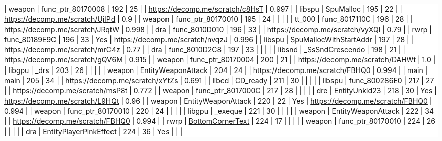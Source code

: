 | weapon | func_ptr_80170008                                                                                                                                        |      192 |         25 |        | https://decomp.me/scratch/c8HsT | 0.997 |
| libspu | SpuMalloc                                                                                                                                                |      195 |         22 |        | https://decomp.me/scratch/UjIPd | 0.9   |
| weapon | func_ptr_80170010                                                                                                                                        |      195 |         24 |        |                                 |       |
| tt_000 | func_8017110C                                                                                                                                            |      196 |         28 |        | https://decomp.me/scratch/JRqtW | 0.998 |
| dra    | [func_8010D010](https://raw.githubusercontent.com/Xeeynamo/sotn-decomp/gh-duplicates/function_calls/dra.func_8010D010.svg)                               |      196 |         33 |        | https://decomp.me/scratch/vyXQl | 0.79  |
| rwrp   | [func_80189E9C](https://raw.githubusercontent.com/Xeeynamo/sotn-decomp/gh-duplicates/function_calls/rwrp.func_80189E9C.svg)                              |      196 |         33 | Yes    | https://decomp.me/scratch/nvqzJ | 0.996 |
| libspu | SpuMallocWithStartAddr                                                                                                                                   |      197 |         28 |        | https://decomp.me/scratch/mrC4z | 0.77  |
| dra    | [func_8010D2C8](https://raw.githubusercontent.com/Xeeynamo/sotn-decomp/gh-duplicates/function_calls/dra.func_8010D2C8.svg)                               |      197 |         33 |        |                                 |       |
| libsnd | _SsSndCrescendo                                                                                                                                          |      198 |         21 |        | https://decomp.me/scratch/gQV6M | 0.915 |
| weapon | func_ptr_80170004                                                                                                                                        |      200 |         21 |        | https://decomp.me/scratch/DAHWt | 1.0   |
| libgpu | _drs                                                                                                                                                     |      203 |         26 |        |                                 |       |
| weapon | EntityWeaponAttack                                                                                                                                       |      204 |         24 |        | https://decomp.me/scratch/FBHQ0 | 0.994 |
| main   | [main](https://raw.githubusercontent.com/Xeeynamo/sotn-decomp/gh-duplicates/function_calls/main.main.svg)                                                |      205 |         34 |        | https://decomp.me/scratch/xYtZs | 0.691 |
| libcd  | CD_ready                                                                                                                                                 |      211 |         30 |        |                                 |       |
| libspu | func_800286E0                                                                                                                                            |      217 |         27 |        | https://decomp.me/scratch/msP8t | 0.772 |
| weapon | func_ptr_8017000C                                                                                                                                        |      217 |         28 |        |                                 |       |
| dre    | [EntityUnkId23](https://raw.githubusercontent.com/Xeeynamo/sotn-decomp/gh-duplicates/function_calls/dre.EntityUnkId23.svg)                               |      218 |         30 | Yes    | https://decomp.me/scratch/L9HQt | 0.96  |
| weapon | EntityWeaponAttack                                                                                                                                       |      220 |         22 | Yes    | https://decomp.me/scratch/FBHQ0 | 0.994 |
| weapon | func_ptr_80170010                                                                                                                                        |      220 |         24 |        |                                 |       |
| libgpu | _exeque                                                                                                                                                  |      221 |         30 |        |                                 |       |
| weapon | EntityWeaponAttack                                                                                                                                       |      222 |         34 |        | https://decomp.me/scratch/FBHQ0 | 0.994 |
| rwrp   | [BottomCornerText](https://raw.githubusercontent.com/Xeeynamo/sotn-decomp/gh-duplicates/function_calls/rwrp.BottomCornerText.svg)                        |      224 |         17 |        |                                 |       |
| weapon | func_ptr_80170010                                                                                                                                        |      224 |         26 |        |                                 |       |
| dra    | [EntityPlayerPinkEffect](https://raw.githubusercontent.com/Xeeynamo/sotn-decomp/gh-duplicates/function_calls/dra.EntityPlayerPinkEffect.svg)             |      224 |         36 | Yes    |                                 |       |
